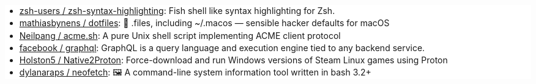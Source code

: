 * [zsh-users / zsh-syntax-highlighting](https://github.com/zsh-users/zsh-syntax-highlighting): Fish shell like syntax highlighting for Zsh.
* [mathiasbynens / dotfiles](https://github.com/mathiasbynens/dotfiles): 🔧 .files, including ~/.macos — sensible hacker defaults for macOS
* [Neilpang / acme.sh](https://github.com/Neilpang/acme.sh): A pure Unix shell script implementing ACME client protocol
* [facebook / graphql](https://github.com/facebook/graphql): GraphQL is a query language and execution engine tied to any backend service.
* [Holston5 / Native2Proton](https://github.com/Holston5/Native2Proton): Force-download and run Windows versions of Steam Linux games using Proton
* [dylanaraps / neofetch](https://github.com/dylanaraps/neofetch): 🖼️ A command-line system information tool written in bash 3.2+
